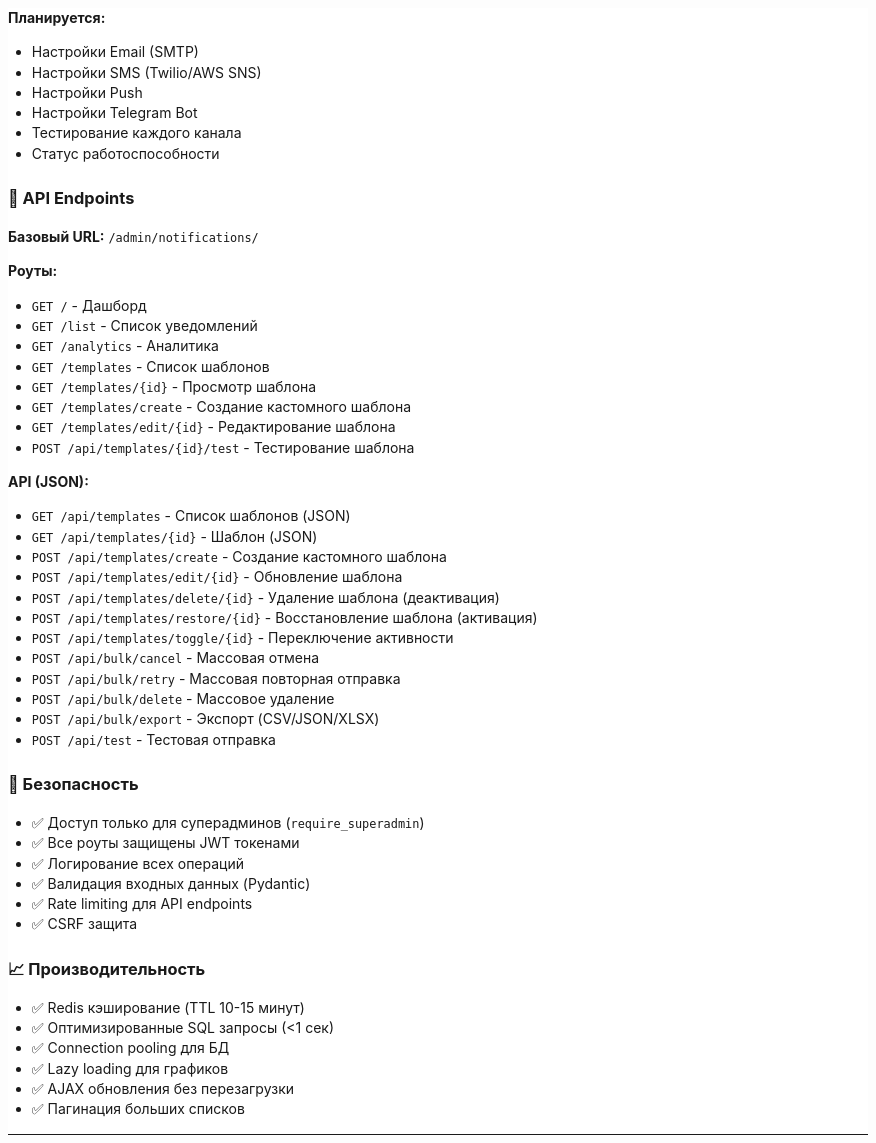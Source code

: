 **Планируется:**
- Настройки Email (SMTP)
- Настройки SMS (Twilio/AWS SNS)
- Настройки Push
- Настройки Telegram Bot
- Тестирование каждого канала
- Статус работоспособности

### 🔧 API Endpoints

**Базовый URL:** `/admin/notifications/`

**Роуты:**
- `GET /` - Дашборд
- `GET /list` - Список уведомлений
- `GET /analytics` - Аналитика
- `GET /templates` - Список шаблонов
- `GET /templates/{id}` - Просмотр шаблона
- `GET /templates/create` - Создание кастомного шаблона
- `GET /templates/edit/{id}` - Редактирование шаблона
- `POST /api/templates/{id}/test` - Тестирование шаблона

**API (JSON):**
- `GET /api/templates` - Список шаблонов (JSON)
- `GET /api/templates/{id}` - Шаблон (JSON)
- `POST /api/templates/create` - Создание кастомного шаблона
- `POST /api/templates/edit/{id}` - Обновление шаблона
- `POST /api/templates/delete/{id}` - Удаление шаблона (деактивация)
- `POST /api/templates/restore/{id}` - Восстановление шаблона (активация)
- `POST /api/templates/toggle/{id}` - Переключение активности
- `POST /api/bulk/cancel` - Массовая отмена
- `POST /api/bulk/retry` - Массовая повторная отправка
- `POST /api/bulk/delete` - Массовое удаление
- `POST /api/bulk/export` - Экспорт (CSV/JSON/XLSX)
- `POST /api/test` - Тестовая отправка

### 🔐 Безопасность

- ✅ Доступ только для суперадминов (`require_superadmin`)
- ✅ Все роуты защищены JWT токенами
- ✅ Логирование всех операций
- ✅ Валидация входных данных (Pydantic)
- ✅ Rate limiting для API endpoints
- ✅ CSRF защита

### 📈 Производительность

- ✅ Redis кэширование (TTL 10-15 минут)
- ✅ Оптимизированные SQL запросы (<1 сек)
- ✅ Connection pooling для БД
- ✅ Lazy loading для графиков
- ✅ AJAX обновления без перезагрузки
- ✅ Пагинация больших списков

---